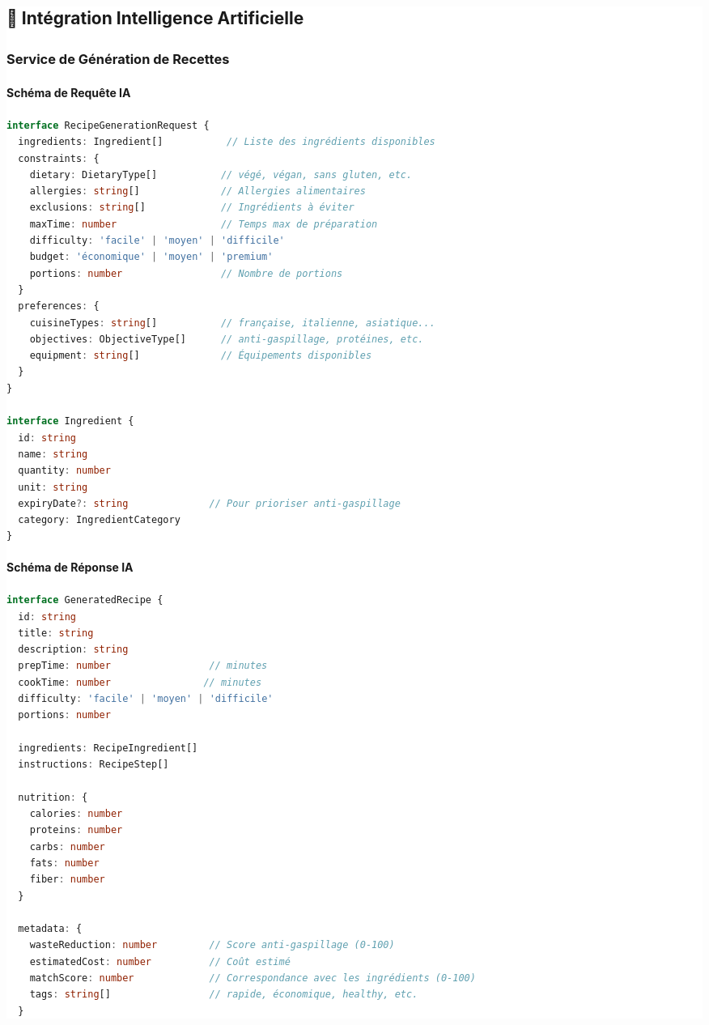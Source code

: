 
## 🤖 Intégration Intelligence Artificielle

### Service de Génération de Recettes

#### Schéma de Requête IA
```typescript
interface RecipeGenerationRequest {
  ingredients: Ingredient[]           // Liste des ingrédients disponibles
  constraints: {
    dietary: DietaryType[]           // végé, végan, sans gluten, etc.
    allergies: string[]              // Allergies alimentaires
    exclusions: string[]             // Ingrédients à éviter
    maxTime: number                  // Temps max de préparation
    difficulty: 'facile' | 'moyen' | 'difficile'
    budget: 'économique' | 'moyen' | 'premium'
    portions: number                 // Nombre de portions
  }
  preferences: {
    cuisineTypes: string[]           // française, italienne, asiatique...
    objectives: ObjectiveType[]      // anti-gaspillage, protéines, etc.
    equipment: string[]              // Équipements disponibles
  }
}

interface Ingredient {
  id: string
  name: string
  quantity: number
  unit: string
  expiryDate?: string              // Pour prioriser anti-gaspillage
  category: IngredientCategory
}
```

#### Schéma de Réponse IA
```typescript
interface GeneratedRecipe {
  id: string
  title: string
  description: string
  prepTime: number                 // minutes
  cookTime: number                // minutes
  difficulty: 'facile' | 'moyen' | 'difficile'
  portions: number
  
  ingredients: RecipeIngredient[]
  instructions: RecipeStep[]
  
  nutrition: {
    calories: number
    proteins: number
    carbs: number
    fats: number
    fiber: number
  }
  
  metadata: {
    wasteReduction: number         // Score anti-gaspillage (0-100)
    estimatedCost: number          // Coût estimé
    matchScore: number             // Correspondance avec les ingrédients (0-100)
    tags: string[]                 // rapide, économique, healthy, etc.
  }
```